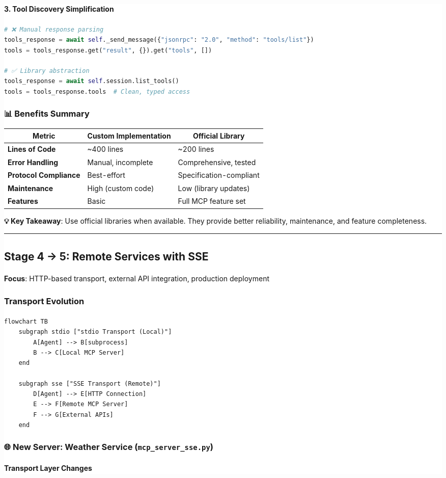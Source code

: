 #### **3. Tool Discovery Simplification**
```python
# ❌ Manual response parsing
tools_response = await self._send_message({"jsonrpc": "2.0", "method": "tools/list"})
tools = tools_response.get("result", {}).get("tools", [])

# ✅ Library abstraction
tools_response = await self.session.list_tools()
tools = tools_response.tools  # Clean, typed access
```

### 📊 Benefits Summary

| Metric | Custom Implementation | Official Library |
|--------|----------------------|------------------|
| **Lines of Code** | ~400 lines | ~200 lines |
| **Error Handling** | Manual, incomplete | Comprehensive, tested |
| **Protocol Compliance** | Best-effort | Specification-compliant |
| **Maintenance** | High (custom code) | Low (library updates) |
| **Features** | Basic | Full MCP feature set |

**💡 Key Takeaway**: Use official libraries when available. They provide better reliability, maintenance, and feature completeness.

---

## Stage 4 → 5: Remote Services with SSE

**Focus**: HTTP-based transport, external API integration, production deployment

### Transport Evolution

```mermaid
flowchart TB
    subgraph stdio ["stdio Transport (Local)"]
        A[Agent] --> B[subprocess] 
        B --> C[Local MCP Server]
    end
    
    subgraph sse ["SSE Transport (Remote)"]
        D[Agent] --> E[HTTP Connection]
        E --> F[Remote MCP Server]
        F --> G[External APIs]
    end
```

### 🌐 New Server: Weather Service (`mcp_server_sse.py`)

#### **Transport Layer Changes**

